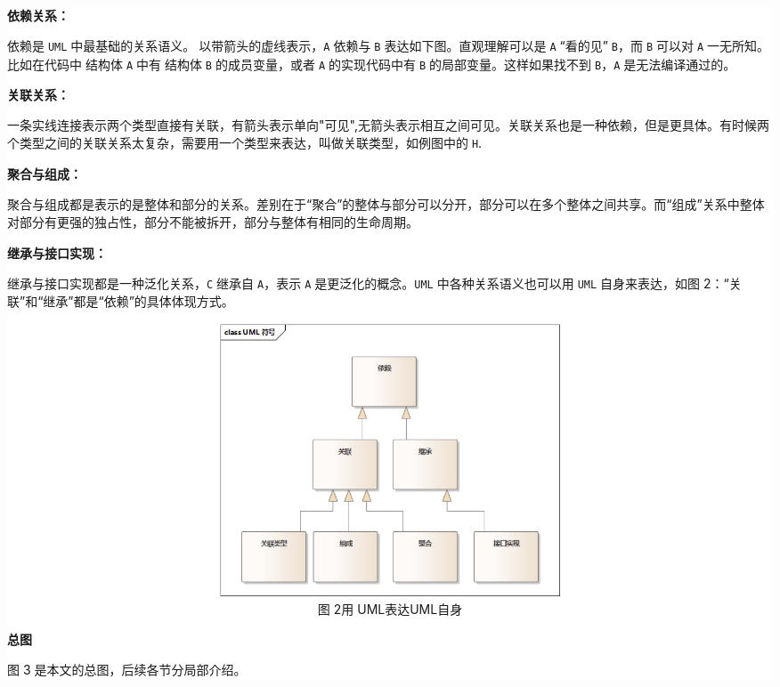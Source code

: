 **依赖关系：**

依赖是 `UML` 中最基础的关系语义。 以带箭头的虚线表示，`A` 依赖与 `B` 表达如下图。直观理解可以是 `A` “看的见” `B`，而 `B` 可以对 `A` 一无所知。比如在代码中 结构体 `A` 中有 结构体 `B` 的成员变量，或者 `A` 的实现代码中有 `B` 的局部变量。这样如果找不到 `B`，`A` 是无法编译通过的。

**关联关系：**

一条实线连接表示两个类型直接有关联，有箭头表示单向"可见",无箭头表示相互之间可见。关联关系也是一种依赖，但是更具体。有时候两个类型之间的关联关系太复杂，需要用一个类型来表达，叫做关联类型，如例图中的 `H`.

**聚合与组成：**

聚合与组成都是表示的是整体和部分的关系。差别在于“聚合”的整体与部分可以分开，部分可以在多个整体之间共享。而“组成”关系中整体对部分有更强的独占性，部分不能被拆开，部分与整体有相同的生命周期。

**继承与接口实现：**

继承与接口实现都是一种泛化关系，`C` 继承自 `A`，表示 `A` 是更泛化的概念。`UML` 中各种关系语义也可以用 `UML` 自身来表达，如图 2：“关联”和“继承”都是“依赖”的具体体现方式。

<div align=center>
    <img width="544" height="306" src="./rust_ownership_2.jpg">
</div>
<center>图 2用 UML表达UML自身</center>

**总图**

图 3 是本文的总图，后续各节分局部介绍。